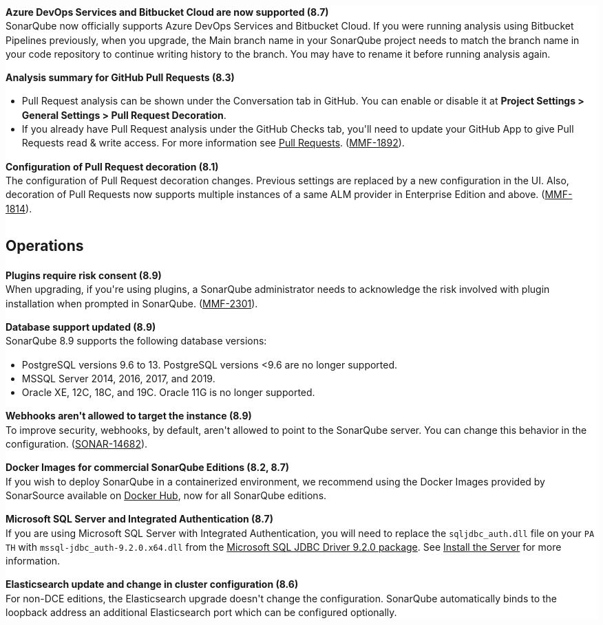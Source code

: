 **Azure DevOps Services and Bitbucket Cloud are now supported (8.7)**  
SonarQube now officially supports Azure DevOps Services and Bitbucket Cloud. If you were running analysis using Bitbucket Pipelines previously, when you upgrade, the Main branch name in your SonarQube project needs to match the branch name in your code repository to continue writing history to the branch. You may have to rename it before running analysis again.

**Analysis summary for GitHub Pull Requests (8.3)**
* Pull Request analysis can be shown under the Conversation tab in GitHub. You can enable or disable it at **Project Settings > General Settings > Pull Request Decoration**. 
* If you already have Pull Request analysis under the GitHub Checks tab, you'll need to update your GitHub App to give Pull Requests read & write access. For more information see [Pull Requests](/analysis/pull-request/). ([MMF-1892](https://jira.sonarsource.com/browse/MMF-1892)).

**Configuration of Pull Request decoration (8.1)**  
The configuration of Pull Request decoration changes. Previous settings are replaced by a new configuration in the UI. Also, decoration of Pull Requests now supports multiple instances of a same ALM provider in Enterprise Edition and above. ([MMF-1814](https://jira.sonarsource.com/browse/MMF-1814)).

## Operations
**Plugins require risk consent (8.9)**  
When upgrading, if you're using plugins, a SonarQube administrator needs to acknowledge the risk involved with plugin installation when prompted in SonarQube. ([MMF-2301](https://jira.sonarsource.com/browse/MMF-2301)).

**Database support updated (8.9)**  
SonarQube 8.9 supports the following database versions:

* PostgreSQL versions 9.6 to 13. PostgreSQL versions <9.6 are no longer supported.
* MSSQL Server 2014, 2016, 2017, and 2019.
* Oracle XE, 12C, 18C, and 19C. Oracle 11G is no longer supported.

**Webhooks aren't allowed to target the instance (8.9)**  
To improve security, webhooks, by default, aren't allowed to point to the SonarQube server. You can change this behavior in the configuration. ([SONAR-14682](https://jira.sonarsource.com/browse/SONAR-14682)).

**Docker Images for commercial SonarQube Editions (8.2, 8.7)**  
If you wish to deploy SonarQube in a containerized environment, we recommend using the Docker Images provided by SonarSource available on [Docker Hub](https://hub.docker.com/_/sonarqube), now for all SonarQube editions. 

**Microsoft SQL Server and Integrated Authentication (8.7)**  
If you are using Microsoft SQL Server with Integrated Authentication, you will need to replace the `sqljdbc_auth.dll` file on your `PATH` with `mssql-jdbc_auth-9.2.0.x64.dll` from the [Microsoft SQL JDBC Driver 9.2.0 package](https://docs.microsoft.com/en-us/sql/connect/jdbc/release-notes-for-the-jdbc-driver?view=sql-server-ver15#92). See [Install the Server](/setup/install-server/) for more information.

**Elasticsearch update and change in cluster configuration (8.6)**  
For non-DCE editions, the Elasticsearch upgrade doesn't change the configuration. SonarQube automatically binds to the loopback address an additional Elasticsearch port which can be configured optionally.  
